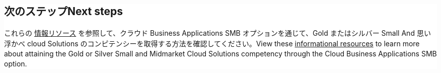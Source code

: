 ## <a name="next-steps"></a><span data-ttu-id="8bd9a-329">次のステップ</span><span class="sxs-lookup"><span data-stu-id="8bd9a-329">Next steps</span></span>

<span data-ttu-id="8bd9a-330">これらの [情報リソース](https://partner.microsoft.com/training/assets/collection/cloud-business-applications-smb-option-for-smmcs-competency-attainment#/) を参照して、クラウド Business Applications SMB オプションを通じて、Gold またはシルバー Small And 思い浮かべ cloud Solutions のコンピテンシーを取得する方法を確認してください。</span><span class="sxs-lookup"><span data-stu-id="8bd9a-330">View these [informational resources](https://partner.microsoft.com/training/assets/collection/cloud-business-applications-smb-option-for-smmcs-competency-attainment#/) to learn more about attaining the Gold or Silver Small and Midmarket Cloud Solutions competency through the Cloud Business Applications SMB option.</span></span>
